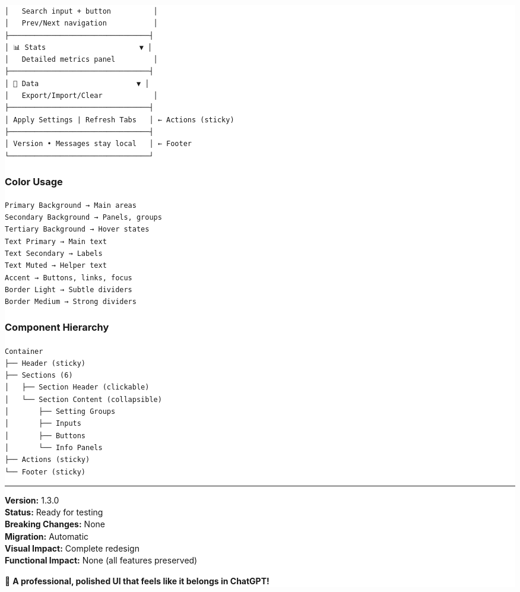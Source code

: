 ```
│   Search input + button          │
│   Prev/Next navigation           │
├─────────────────────────────────┤
│ 📊 Stats                      ▼ │
│   Detailed metrics panel         │
├─────────────────────────────────┤
│ 💾 Data                       ▼ │
│   Export/Import/Clear            │
├─────────────────────────────────┤
│ Apply Settings | Refresh Tabs   │ ← Actions (sticky)
├─────────────────────────────────┤
│ Version • Messages stay local   │ ← Footer
└─────────────────────────────────┘
```

### Color Usage
```
Primary Background → Main areas
Secondary Background → Panels, groups
Tertiary Background → Hover states
Text Primary → Main text
Text Secondary → Labels
Text Muted → Helper text
Accent → Buttons, links, focus
Border Light → Subtle dividers
Border Medium → Strong dividers
```

### Component Hierarchy
```
Container
├── Header (sticky)
├── Sections (6)
│   ├── Section Header (clickable)
│   └── Section Content (collapsible)
│       ├── Setting Groups
│       ├── Inputs
│       ├── Buttons
│       └── Info Panels
├── Actions (sticky)
└── Footer (sticky)
```

---

**Version:** 1.3.0  
**Status:** Ready for testing  
**Breaking Changes:** None  
**Migration:** Automatic  
**Visual Impact:** Complete redesign  
**Functional Impact:** None (all features preserved)

🎉 **A professional, polished UI that feels like it belongs in ChatGPT!**


